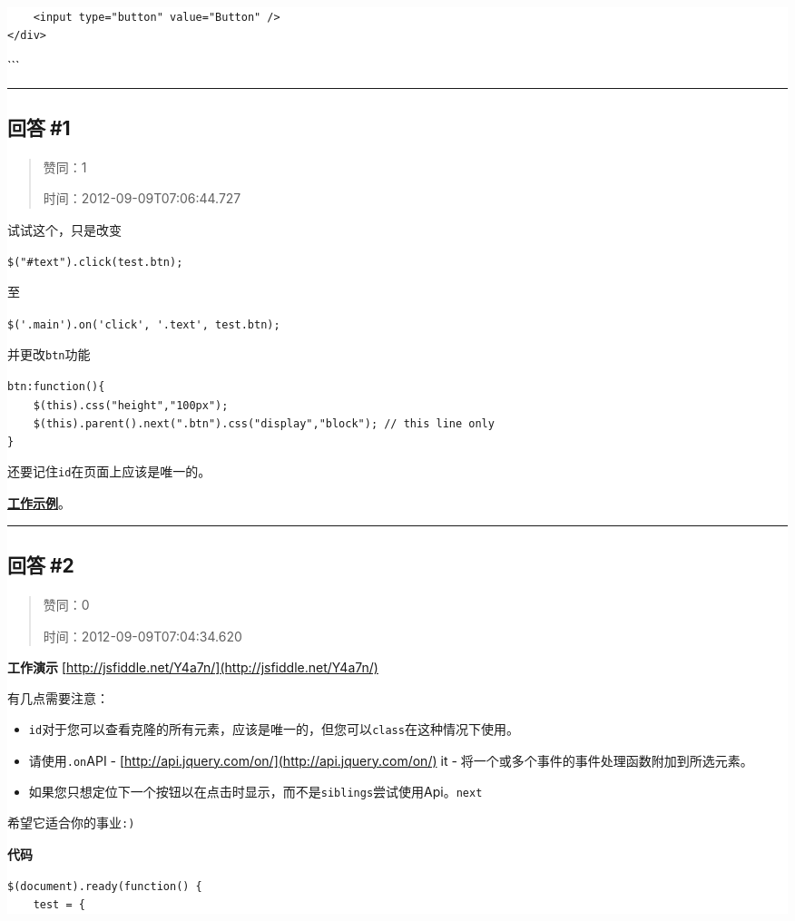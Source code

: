         <input type="button" value="Button" />
    </div>
</div>
</body>
</html> 
```

* * *

## 回答 #1

> 赞同：1
> 
> 时间：2012-09-09T07:06:44.727

试试这个，只是改变

```
$("#text").click(test.btn); 
```

至

```
$('.main').on('click', '.text', test.btn); 
```

并更改`btn`功能

```
btn:function(){
    $(this).css("height","100px");
    $(this).parent().next(".btn").css("display","block"); // this line only
} 
```

还要记住`id`在页面上应该是唯一的。

[**工作示例**](http://jsfiddle.net/ARJtB/5/)。

* * *

## 回答 #2

> 赞同：0
> 
> 时间：2012-09-09T07:04:34.620

**工作演示** [http://jsfiddle.net/Y4a7n/](http://jsfiddle.net/Y4a7n/)

有几点需要注意：

*   `id`对于您可以查看克隆的所有元素，应该是唯一的，但您可以`class`在这种情况下使用。
*   请使用`.on`API - [http://api.jquery.com/on/](http://api.jquery.com/on/) it - 将一个或多个事件的事件处理函数附加到所选元素。

*   如果您只想定位下一个按钮以在点击时显示，而不是`siblings`尝试使用Api。`next`

希望它适合你的事业`:)`

**代码**

```
$(document).ready(function() {
    test = {